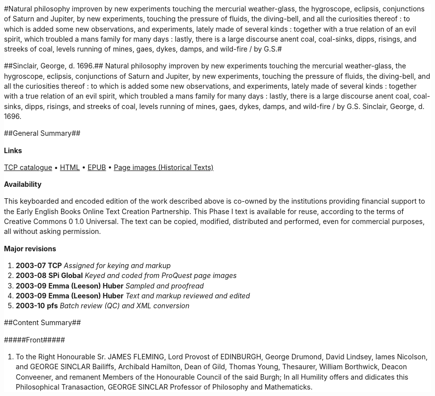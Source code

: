 #Natural philosophy improven by new experiments touching the mercurial weather-glass, the hygroscope, eclipsis, conjunctions of Saturn and Jupiter, by new experiments, touching the pressure of fluids, the diving-bell, and all the curiosities thereof : to which is added some new observations, and experiments, lately made of several kinds : together with a true relation of an evil spirit, which troubled a mans family for many days : lastly, there is a large discourse anent coal, coal-sinks, dipps, risings, and streeks of coal, levels running of mines, gaes, dykes, damps, and wild-fire / by G.S.#

##Sinclair, George, d. 1696.##
Natural philosophy improven by new experiments touching the mercurial weather-glass, the hygroscope, eclipsis, conjunctions of Saturn and Jupiter, by new experiments, touching the pressure of fluids, the diving-bell, and all the curiosities thereof : to which is added some new observations, and experiments, lately made of several kinds : together with a true relation of an evil spirit, which troubled a mans family for many days : lastly, there is a large discourse anent coal, coal-sinks, dipps, risings, and streeks of coal, levels running of mines, gaes, dykes, damps, and wild-fire / by G.S.
Sinclair, George, d. 1696.

##General Summary##

**Links**

[TCP catalogue](http://www.ota.ox.ac.uk/tcp/)  • 
[HTML](http://tei.it.ox.ac.uk/tcp/Texts-HTML/free/A60/A60282.html)  • 
[EPUB](http://tei.it.ox.ac.uk/tcp/Texts-EPUB/free/A60/A60282.epub) • 
[Page images (Historical Texts)](https://data.historicaltexts.jisc.ac.uk/view?pubId=eebo-12279911e&pageId=eebo-12279911e-58658-1)

**Availability**

This keyboarded and encoded edition of the
	       work described above is co-owned by the institutions
	       providing financial support to the Early English Books
	       Online Text Creation Partnership. This Phase I text is
	       available for reuse, according to the terms of Creative
	       Commons 0 1.0 Universal. The text can be copied,
	       modified, distributed and performed, even for
	       commercial purposes, all without asking permission.

**Major revisions**

1. __2003-07__ __TCP__ *Assigned for keying and markup*
1. __2003-08__ __SPi Global__ *Keyed and coded from ProQuest page images*
1. __2003-09__ __Emma (Leeson) Huber__ *Sampled and proofread*
1. __2003-09__ __Emma (Leeson) Huber__ *Text and markup reviewed and edited*
1. __2003-10__ __pfs__ *Batch review (QC) and XML conversion*

##Content Summary##

#####Front#####

1. To the Right Honourable Sr. JAMES FLEMING, Lord Provost of EDINBURGH, George Drumond, David Lindsey, Iames Nicolson, and GEORGE SINCLAR Bailiffs, Archibald Hamilton, Dean of Gild, Thomas Young, Thesaurer, William Borthwick, Deacon Conveener, and remanent Members of the Honourable Council of the said Burgh; In all Humility offers and didicates this Philosophical Tranasaction, GEORGE SINCLAR Professor of Philosophy and Mathematicks.
